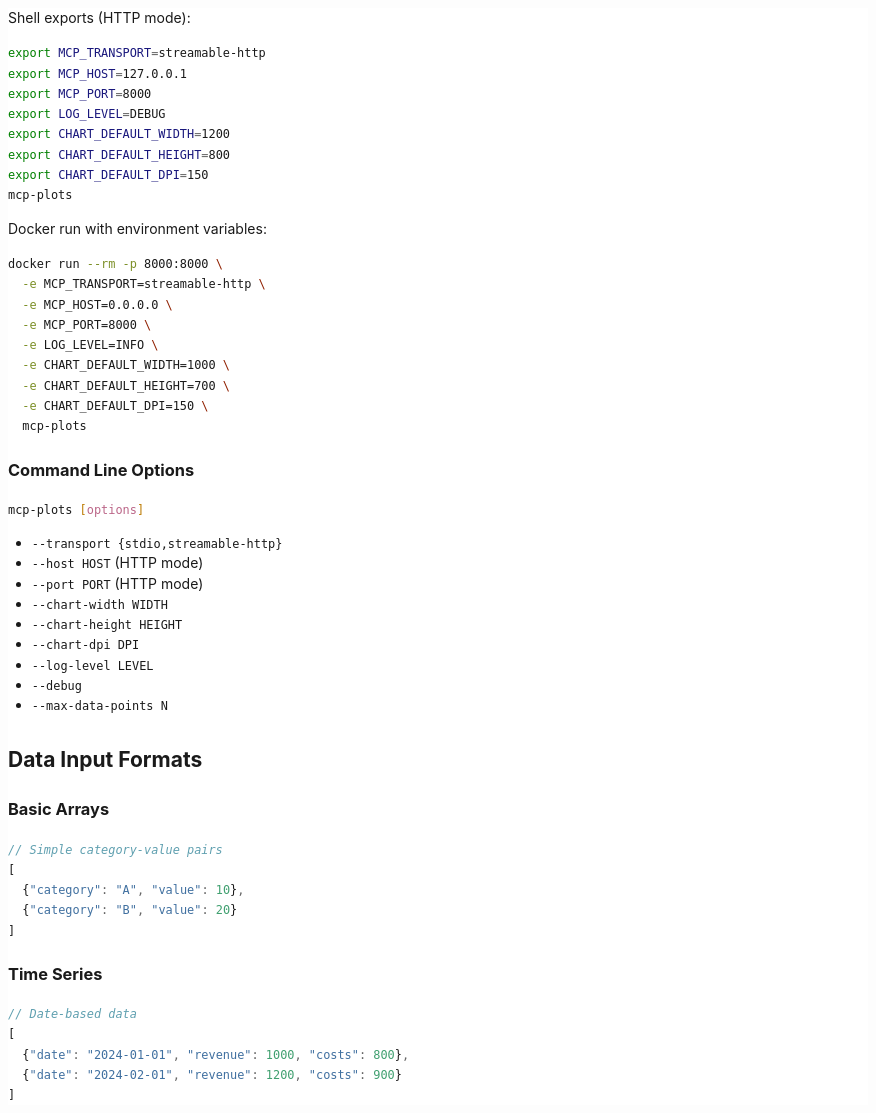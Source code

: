 Shell exports (HTTP mode):
```bash
export MCP_TRANSPORT=streamable-http
export MCP_HOST=127.0.0.1
export MCP_PORT=8000
export LOG_LEVEL=DEBUG
export CHART_DEFAULT_WIDTH=1200
export CHART_DEFAULT_HEIGHT=800
export CHART_DEFAULT_DPI=150
mcp-plots
```

Docker run with environment variables:
```bash
docker run --rm -p 8000:8000 \
  -e MCP_TRANSPORT=streamable-http \
  -e MCP_HOST=0.0.0.0 \
  -e MCP_PORT=8000 \
  -e LOG_LEVEL=INFO \
  -e CHART_DEFAULT_WIDTH=1000 \
  -e CHART_DEFAULT_HEIGHT=700 \
  -e CHART_DEFAULT_DPI=150 \
  mcp-plots
```

### Command Line Options

```bash
mcp-plots [options]
```

- `--transport {stdio,streamable-http}`
- `--host HOST` (HTTP mode)
- `--port PORT` (HTTP mode)
- `--chart-width WIDTH`
- `--chart-height HEIGHT`
- `--chart-dpi DPI`
- `--log-level LEVEL`
- `--debug`
- `--max-data-points N`

## Data Input Formats

### Basic Arrays
```javascript
// Simple category-value pairs
[
  {"category": "A", "value": 10},
  {"category": "B", "value": 20}
]
```

### Time Series
```javascript
// Date-based data
[
  {"date": "2024-01-01", "revenue": 1000, "costs": 800},
  {"date": "2024-02-01", "revenue": 1200, "costs": 900}
]
```
